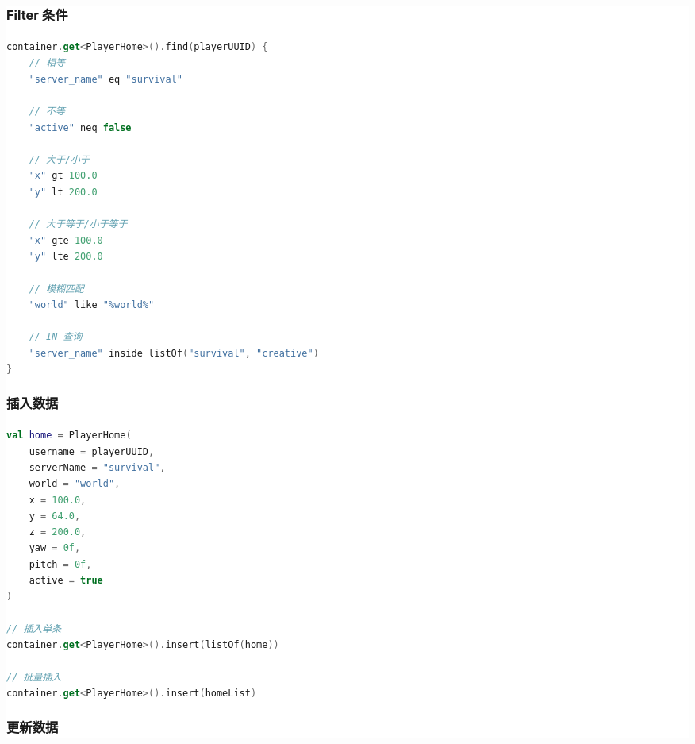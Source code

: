 ```kotlin
```

### Filter 条件

```kotlin
container.get<PlayerHome>().find(playerUUID) {
    // 相等
    "server_name" eq "survival"

    // 不等
    "active" neq false

    // 大于/小于
    "x" gt 100.0
    "y" lt 200.0

    // 大于等于/小于等于
    "x" gte 100.0
    "y" lte 200.0

    // 模糊匹配
    "world" like "%world%"

    // IN 查询
    "server_name" inside listOf("survival", "creative")
}
```

### 插入数据

```kotlin
val home = PlayerHome(
    username = playerUUID,
    serverName = "survival",
    world = "world",
    x = 100.0,
    y = 64.0,
    z = 200.0,
    yaw = 0f,
    pitch = 0f,
    active = true
)

// 插入单条
container.get<PlayerHome>().insert(listOf(home))

// 批量插入
container.get<PlayerHome>().insert(homeList)
```

### 更新数据
